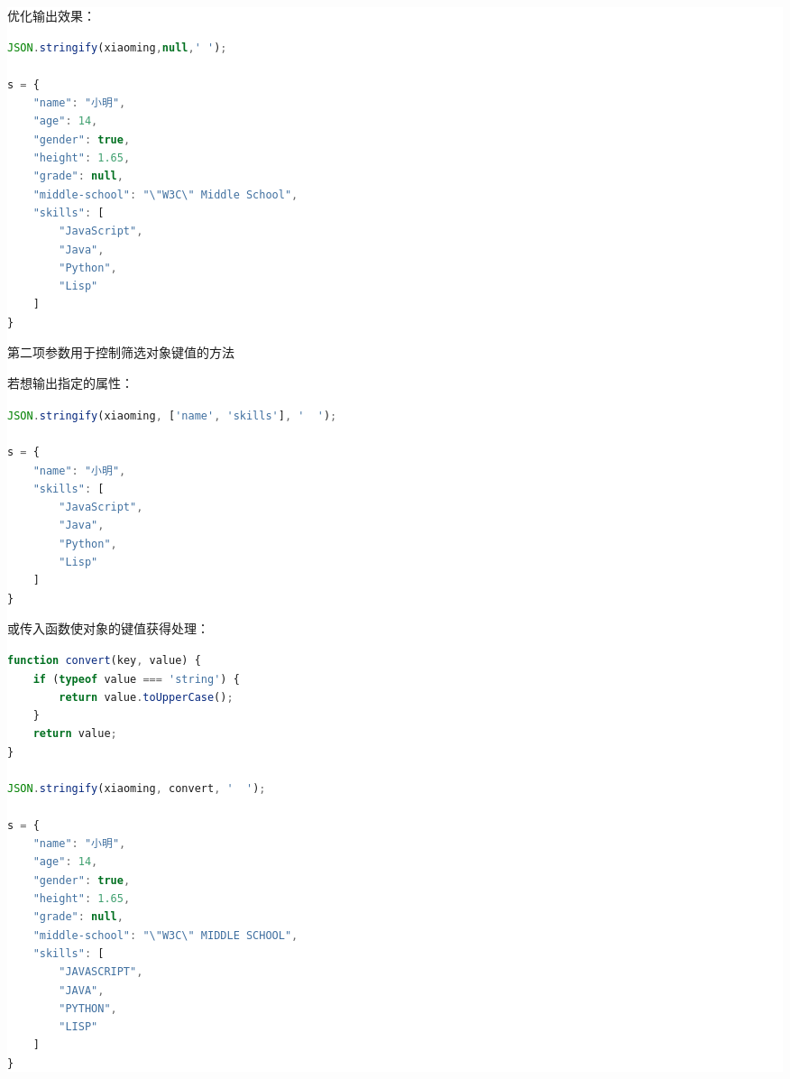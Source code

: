 优化输出效果：

```javascript
JSON.stringify(xiaoming,null,' ');

s = {
    "name": "小明",
    "age": 14,
    "gender": true,
    "height": 1.65,
    "grade": null,
    "middle-school": "\"W3C\" Middle School",
    "skills": [
        "JavaScript",
        "Java",
        "Python",
        "Lisp"
    ]
}
```

第二项参数用于控制筛选对象键值的方法

若想输出指定的属性：

```javascript
JSON.stringify(xiaoming, ['name', 'skills'], '  ');

s = {
    "name": "小明",
    "skills": [
        "JavaScript",
        "Java",
        "Python",
        "Lisp"
    ]
}
```

或传入函数使对象的键值获得处理：

```javascript
function convert(key, value) {
    if (typeof value === 'string') {
        return value.toUpperCase();
    }
    return value;
}

JSON.stringify(xiaoming, convert, '  ');

s = {
    "name": "小明",
    "age": 14,
    "gender": true,
    "height": 1.65,
    "grade": null,
    "middle-school": "\"W3C\" MIDDLE SCHOOL",
    "skills": [
        "JAVASCRIPT",
        "JAVA",
        "PYTHON",
        "LISP"
    ]
}
```
